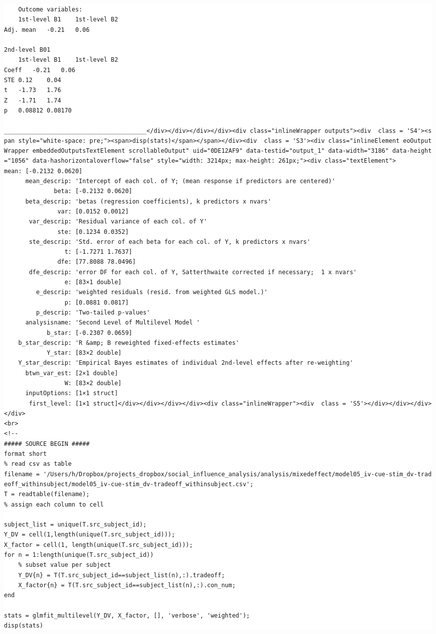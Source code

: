 ````{=html}
	Outcome variables:
	1st-level B1	1st-level B2	
Adj. mean	-0.21	0.06	

2nd-level B01
	1st-level B1	1st-level B2	
Coeff	-0.21	0.06	
STE	0.12	0.04	
t	-1.73	1.76	
Z	-1.71	1.74	
p	0.08812	0.08170	

________________________________________</div></div></div></div><div class="inlineWrapper outputs"><div  class = 'S4'><span style="white-space: pre;"><span>disp(stats)</span></span></div><div  class = 'S3'><div class="inlineElement eoOutputWrapper embeddedOutputsTextElement scrollableOutput" uid="0DE12AF9" data-testid="output_1" data-width="3186" data-height="1056" data-hashorizontaloverflow="false" style="width: 3214px; max-height: 261px;"><div class="textElement">              mean: [-0.2132 0.0620]
      mean_descrip: 'Intercept of each col. of Y; (mean response if predictors are centered)'
              beta: [-0.2132 0.0620]
      beta_descrip: 'betas (regression coefficients), k predictors x nvars'
               var: [0.0152 0.0012]
       var_descrip: 'Residual variance of each col. of Y'
               ste: [0.1234 0.0352]
       ste_descrip: 'Std. error of each beta for each col. of Y, k predictors x nvars'
                 t: [-1.7271 1.7637]
               dfe: [77.8088 78.0496]
       dfe_descrip: 'error DF for each col. of Y, Satterthwaite corrected if necessary;  1 x nvars'
                 e: [83×1 double]
         e_descrip: 'weighted residuals (resid. from weighted GLS model.)'
                 p: [0.0881 0.0817]
         p_descrip: 'Two-tailed p-values'
      analysisname: 'Second Level of Multilevel Model '
            b_star: [-0.2307 0.0659]
    b_star_descrip: 'R &amp; B reweighted fixed-effects estimates'
            Y_star: [83×2 double]
    Y_star_descrip: 'Empirical Bayes estimates of individual 2nd-level effects after re-weighting'
      btwn_var_est: [2×1 double]
                 W: [83×2 double]
      inputOptions: [1×1 struct]
       first_level: [1×1 struct]</div></div></div></div><div class="inlineWrapper"><div  class = 'S5'></div></div></div></div>
<br>
<!-- 
##### SOURCE BEGIN #####
format short
% read csv as table
filename = '/Users/h/Dropbox/projects_dropbox/social_influence_analysis/analysis/mixedeffect/model05_iv-cue-stim_dv-tradeoff_withinsubject/model05_iv-cue-stim_dv-tradeoff_withinsubject.csv';
T = readtable(filename);
% assign each column to cell

subject_list = unique(T.src_subject_id);
Y_DV = cell(1,length(unique(T.src_subject_id)));
X_factor = cell(1, length(unique(T.src_subject_id)));
for n = 1:length(unique(T.src_subject_id))
    % subset value per subject
    Y_DV{n} = T(T.src_subject_id==subject_list(n),:).tradeoff;
    X_factor{n} = T(T.src_subject_id==subject_list(n),:).con_num;
end

stats = glmfit_multilevel(Y_DV, X_factor, [], 'verbose', 'weighted');
disp(stats)
````